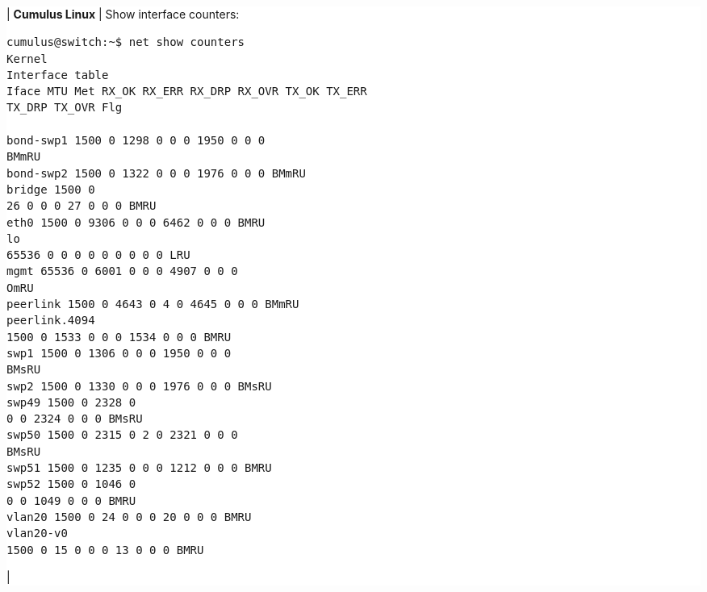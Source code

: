 | **Cumulus Linux**             | Show interface counters:<br><pre>cumulus@switch:~$ net show counters<br>Kernel Interface table<br>Iface            MTU    Met    RX_OK    RX_ERR    RX_DRP    RX_OVR    TX_OK    TX_ERR    TX_DRP    TX_OVR  Flg<br><br>bond-swp1       1500      0       1298         0         0        0     1950         0         0        0  BMmRU<br>bond-swp2       1500      0       1322         0         0        0     1976         0         0        0  BMmRU<br>bridge          1500      0         26         0         0        0       27         0         0        0  BMRU<br>eth0            1500      0       9306         0         0        0     6462         0         0        0  BMRU<br>lo             65536      0          0         0         0        0        0         0         0        0  LRU<br>mgmt           65536      0       6001         0         0        0     4907         0         0        0  OmRU<br>peerlink        1500      0       4643         0         4        0     4645         0         0        0  BMmRU<br>peerlink.4094   1500      0       1533         0         0        0     1534         0         0        0  BMRU<br>swp1            1500      0       1306         0         0        0     1950         0         0        0  BMsRU<br>swp2            1500      0       1330         0         0        0     1976         0         0        0  BMsRU<br>swp49           1500      0       2328         0         0        0     2324         0         0        0  BMsRU<br>swp50           1500      0       2315         0         2        0     2321         0         0        0  BMsRU<br>swp51           1500      0       1235         0         0        0     1212         0         0        0  BMRU<br>swp52           1500      0       1046         0         0        0     1049         0         0        0  BMRU<br>vlan20          1500      0         24         0         0        0       20         0         0        0  BMRU<br>vlan20-v0       1500      0         15         0         0        0       13         0         0        0  BMRU</pre>|